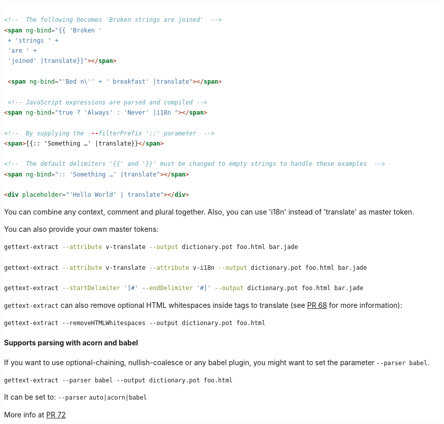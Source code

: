 ```html

<!--  The following becomes 'Broken strings are joined'  --> 
<span ng-bind="{{ 'Broken '
 + 'strings ' +
 'are ' + 
 'joined' |translate}}"></span>

 <span ng-bind="'Bed n\'' + ' breakfast' |translate"></span>

 <!-- JavaScript expressions are parsed and compiled -->
<span ng-bind="true ? 'Always' : 'Never' |i18n "></span>

<!--  By supplying the  --filterPrefix '::' parameter  -->  
<span>{{:: 'Something …' |translate}}</span>

<!--  The default delimiters '{{' and '}}' must be changed to empty strings to handle these examples  -->
<span ng-bind=":: 'Something …' |translate"></span>

<div placeholder="'Hello World' | translate"></div>
```

You can combine any context, comment and plural together. Also, you can use 'i18n' instead
of 'translate' as master token.

You can also provide your own master tokens:

```bash
gettext-extract --attribute v-translate --output dictionary.pot foo.html bar.jade

gettext-extract --attribute v-translate --attribute v-i18n --output dictionary.pot foo.html bar.jade

gettext-extract --startDelimiter '[#' --endDelimiter '#]' --output dictionary.pot foo.html bar.jade
```

`gettext-extract` can also remove optional HTML whitespaces inside tags to translate (see [PR 68](https://github.com/Polyconseil/easygettext/pull/68) for more information):

```
gettext-extract --removeHTMLWhitespaces --output dictionary.pot foo.html
```

#### Supports parsing with acorn and babel

If you want to use optional-chaining, nullish-coalesce or any babel plugin, you might want to set the parameter `--parser babel`.

```
gettext-extract --parser babel --output dictionary.pot foo.html
```

It can be set to:
`--parser` `auto|acorn|babel`

More info at [PR 72](https://github.com/Polyconseil/easygettext/pull/72)
